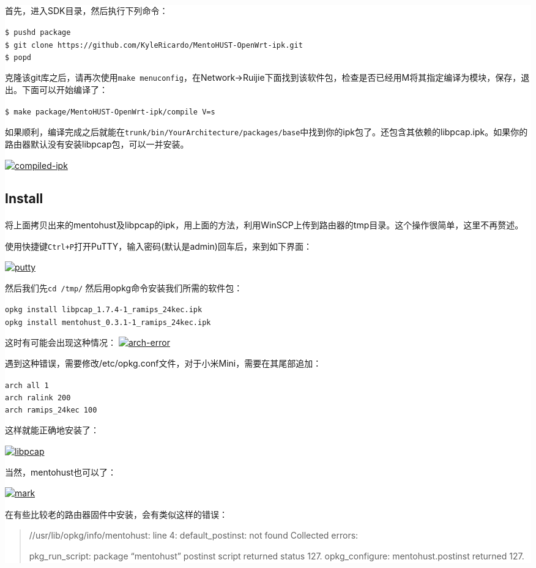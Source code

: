 首先，进入SDK目录，然后执行下列命令：

```
$ pushd package
$ git clone https://github.com/KyleRicardo/MentoHUST-OpenWrt-ipk.git
$ popd
```

克隆该git库之后，请再次使用`make menuconfig`，在Network->Ruijie下面找到该软件包，检查是否已经用M将其指定编译为模块，保存，退出。下面可以开始编译了：

`$ make package/MentoHUST-OpenWrt-ipk/compile V=s`

如果顺利，编译完成之后就能在`trunk/bin/YourArchitecture/packages/base`中找到你的ipk包了。还包含其依赖的libpcap.ipk。如果你的路由器默认没有安装libpcap包，可以一并安装。

[![compiled-ipk](http://7xnkw4.com1.z0.glb.clouddn.com/blog/20170329/184846862.png)](http://7xnkw4.com1.z0.glb.clouddn.com/blog/20170329/184846862.png)

## Install

将上面拷贝出来的mentohust及libpcap的ipk，用上面的方法，利用WinSCP上传到路由器的tmp目录。这个操作很简单，这里不再赘述。

使用快捷键`Ctrl+P`打开PuTTY，输入密码(默认是admin)回车后，来到如下界面：

[![putty](http://7xnkw4.com1.z0.glb.clouddn.com/blog/20170329/185701901.png)](http://7xnkw4.com1.z0.glb.clouddn.com/blog/20170329/185701901.png)

然后我们先`cd /tmp/`
然后用opkg命令安装我们所需的软件包：

```
opkg install libpcap_1.7.4-1_ramips_24kec.ipk
opkg install mentohust_0.3.1-1_ramips_24kec.ipk
```

这时有可能会出现这种情况：
[![arch-error](http://7xnkw4.com1.z0.glb.clouddn.com/blog/20170329/185905453.png)](http://7xnkw4.com1.z0.glb.clouddn.com/blog/20170329/185905453.png)

遇到这种错误，需要修改/etc/opkg.conf文件，对于小米Mini，需要在其尾部追加：

```
arch all 1
arch ralink 200
arch ramips_24kec 100
```

这样就能正确地安装了：

[![libpcap](http://7xnkw4.com1.z0.glb.clouddn.com/blog/20170329/190427373.png)](http://7xnkw4.com1.z0.glb.clouddn.com/blog/20170329/190427373.png)

当然，mentohust也可以了：

[![mark](http://7xnkw4.com1.z0.glb.clouddn.com/blog/20170329/190815684.png)](http://7xnkw4.com1.z0.glb.clouddn.com/blog/20170329/190815684.png)

在有些比较老的路由器固件中安装，会有类似这样的错误：

> //usr/lib/opkg/info/mentohust: line 4: default_postinst: not found
> Collected errors:
>
> pkg_run_script: package “mentohust” postinst script returned status 127.
> opkg_configure: mentohust.postinst returned 127.
